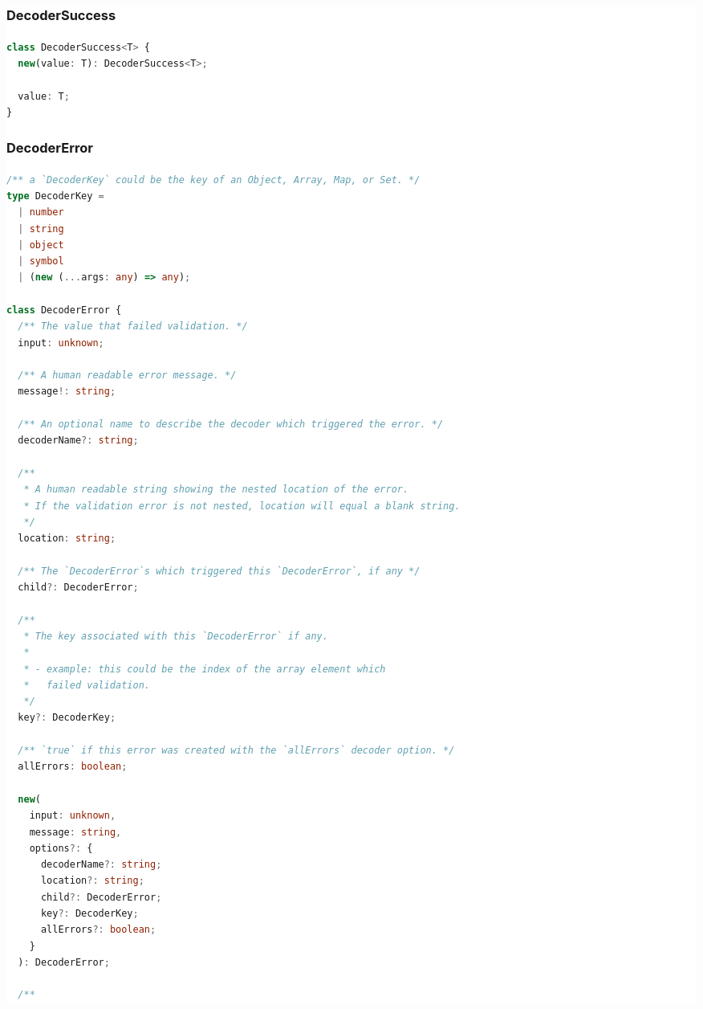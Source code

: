 ### DecoderSuccess<T>

```ts
class DecoderSuccess<T> {
  new(value: T): DecoderSuccess<T>;

  value: T;
}
```

### DecoderError

```ts
/** a `DecoderKey` could be the key of an Object, Array, Map, or Set. */
type DecoderKey =
  | number
  | string
  | object
  | symbol
  | (new (...args: any) => any);

class DecoderError {
  /** The value that failed validation. */
  input: unknown;

  /** A human readable error message. */
  message!: string;

  /** An optional name to describe the decoder which triggered the error. */
  decoderName?: string;

  /**
   * A human readable string showing the nested location of the error.
   * If the validation error is not nested, location will equal a blank string.
   */
  location: string;

  /** The `DecoderError`s which triggered this `DecoderError`, if any */
  child?: DecoderError;

  /**
   * The key associated with this `DecoderError` if any.
   *
   * - example: this could be the index of the array element which
   *   failed validation.
   */
  key?: DecoderKey;

  /** `true` if this error was created with the `allErrors` decoder option. */
  allErrors: boolean;

  new(
    input: unknown,
    message: string,
    options?: {
      decoderName?: string;
      location?: string;
      child?: DecoderError;
      key?: DecoderKey;
      allErrors?: boolean;
    }
  ): DecoderError;

  /**
```